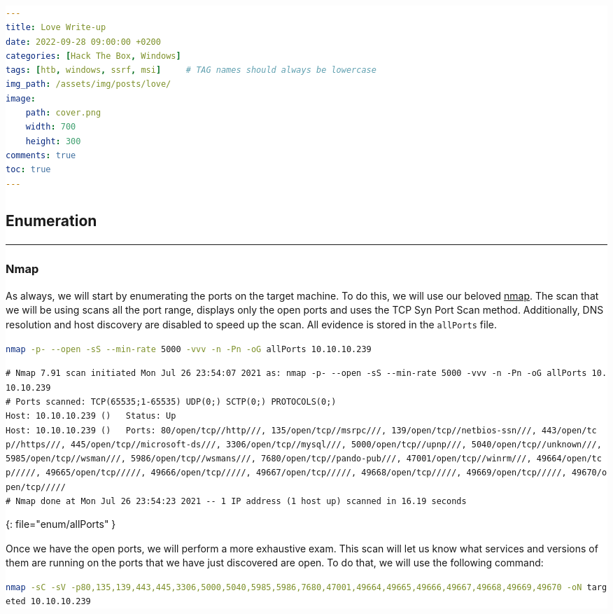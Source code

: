 ```yaml
---
title: Love Write-up
date: 2022-09-28 09:00:00 +0200
categories: [Hack The Box, Windows]
tags: [htb, windows, ssrf, msi]     # TAG names should always be lowercase
img_path: /assets/img/posts/love/
image:
    path: cover.png
    width: 700
    height: 300
comments: true
toc: true
---
```


## Enumeration
---

### Nmap

As always, we will start by enumerating the ports on the target machine. To do this, we will use our beloved [nmap](https://github.com/nmap/nmap). The scan that we will be using scans all the port range, displays only the open ports and uses the TCP Syn Port Scan method. Additionally, DNS resolution and host discovery are disabled to speed up the scan. All evidence is stored in the `allPorts` file.

```bash
nmap -p- --open -sS --min-rate 5000 -vvv -n -Pn -oG allPorts 10.10.10.239
```

```text
# Nmap 7.91 scan initiated Mon Jul 26 23:54:07 2021 as: nmap -p- --open -sS --min-rate 5000 -vvv -n -Pn -oG allPorts 10.10.10.239
# Ports scanned: TCP(65535;1-65535) UDP(0;) SCTP(0;) PROTOCOLS(0;)
Host: 10.10.10.239 ()	Status: Up
Host: 10.10.10.239 ()	Ports: 80/open/tcp//http///, 135/open/tcp//msrpc///, 139/open/tcp//netbios-ssn///, 443/open/tcp//https///, 445/open/tcp//microsoft-ds///, 3306/open/tcp//mysql///, 5000/open/tcp//upnp///, 5040/open/tcp//unknown///, 5985/open/tcp//wsman///, 5986/open/tcp//wsmans///, 7680/open/tcp//pando-pub///, 47001/open/tcp//winrm///, 49664/open/tcp/////, 49665/open/tcp/////, 49666/open/tcp/////, 49667/open/tcp/////, 49668/open/tcp/////, 49669/open/tcp/////, 49670/open/tcp/////
# Nmap done at Mon Jul 26 23:54:23 2021 -- 1 IP address (1 host up) scanned in 16.19 seconds
```
{: file="enum/allPorts" }

Once we have the open ports, we will perform a more exhaustive exam. This scan will let us know what services and versions of them are running on the ports that we have just discovered are open. To do that, we will use the following command:

```bash
nmap -sC -sV -p80,135,139,443,445,3306,5000,5040,5985,5986,7680,47001,49664,49665,49666,49667,49668,49669,49670 -oN targeted 10.10.10.239
```
